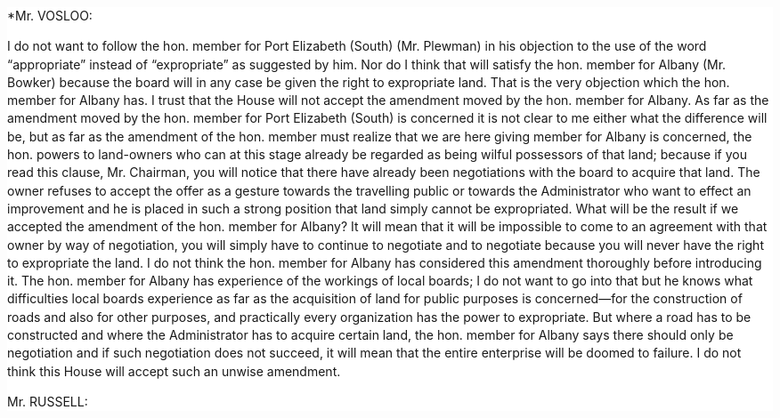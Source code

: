 </speech>

<speech by="#vosloo">

<from>*Mr. <person refersTo="hansard_za">VOSLOO</person>:</from>

<p>I do not want to follow the hon. member for Port Elizabeth (South) (Mr. Plewman) in his objection to the use of the word &#x201C;appropriate&#x201D; instead of &#x201C;expropriate&#x201D; as suggested by him. Nor do I think that will satisfy the hon. member for Albany (Mr. Bowker) because the board will in any case be given the right to expropriate land. That is the very objection which the hon. member for Albany has. I trust that the House will not accept the amendment moved by the hon. member for Albany. As far as the amendment moved by the hon. member for Port Elizabeth (South) is concerned it is not clear to me either what the difference will be, but as far as the amendment of the hon. member must realize that we are here giving member for Albany is concerned, the hon. powers to land-owners who can at this stage already be regarded as being wilful possessors of that land; because if you read this clause, Mr. Chairman, you will notice that there have already been negotiations with the board to acquire that land. The owner refuses to accept the offer as a gesture towards the travelling public or towards the Administrator who want to effect an improvement and he is placed in such a strong position that land simply cannot be expropriated. What will be the result if we accepted the amendment of the hon. member for Albany? It will mean that it will be impossible to come to an agreement with that owner by way of negotiation, you will simply have to continue to negotiate and to negotiate because you will never have the right to expropriate the land. I do not think the hon. member for Albany has considered this amendment thoroughly before introducing it. The hon. member for Albany has experience of the workings of local boards; I do not want to go into that but he knows what difficulties local boards experience as far as the acquisition of land for public purposes is concerned&#x2014;for the construction of roads and also for other purposes, and practically every organization has the power to expropriate. But <span class="col_1313-1314" refersTo="page_673"/>where a road has to be constructed and where the Administrator has to acquire certain land, the hon. member for Albany says there should only be negotiation and if such negotiation does not succeed, it will mean that the entire enterprise will be doomed to failure. I do not think this House will accept such an unwise amendment.</p>

</speech>

<speech by="#russell">

<from>Mr. <person refersTo="hansard_za">RUSSELL</person>:</from>

